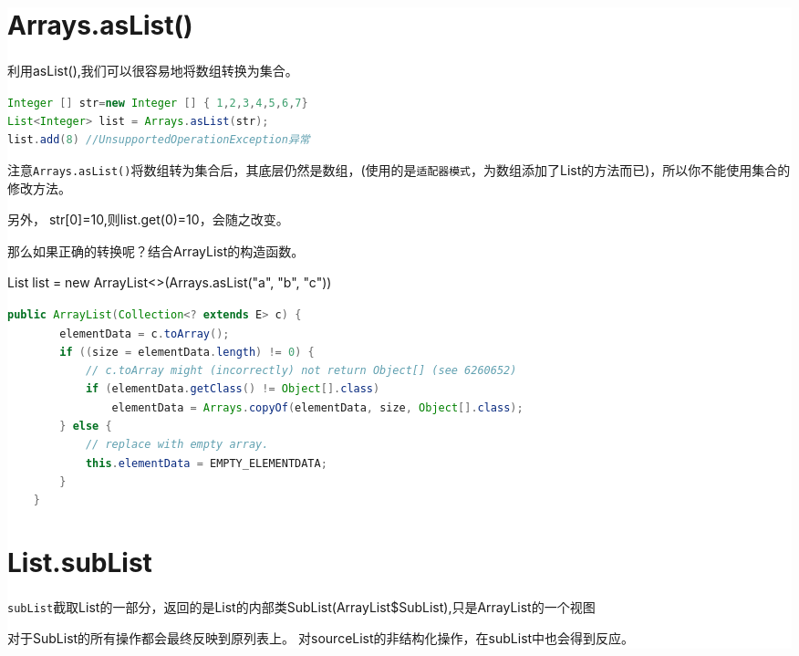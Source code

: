 




























# Arrays.asList()

利用asList(),我们可以很容易地将数组转换为集合。

```java
Integer [] str=new Integer [] { 1,2,3,4,5,6,7}
List<Integer> list = Arrays.asList(str);
list.add(8) //UnsupportedOperationException异常
```

注意`Arrays.asList()`将数组转为集合后，其底层仍然是数组，(使用的是`适配器模式`，为数组添加了List的方法而已)，所以你不能使用集合的修改方法。

另外， str[0]=10,则list.get(0)=10，会随之改变。

那么如果正确的转换呢？结合ArrayList的构造函数。

List list = new ArrayList<>(Arrays.asList("a", "b", "c"))

```java
public ArrayList(Collection<? extends E> c) {
        elementData = c.toArray();
        if ((size = elementData.length) != 0) {
            // c.toArray might (incorrectly) not return Object[] (see 6260652)
            if (elementData.getClass() != Object[].class)
                elementData = Arrays.copyOf(elementData, size, Object[].class);
        } else {
            // replace with empty array.
            this.elementData = EMPTY_ELEMENTDATA;
        }
    }
```

# List.subList

`subList`截取List的一部分，返回的是List的内部类SubList(ArrayList$SubList),只是ArrayList的一个视图

对于SubList的所有操作都会最终反映到原列表上。
对sourceList的非结构化操作，在subList中也会得到反应。
